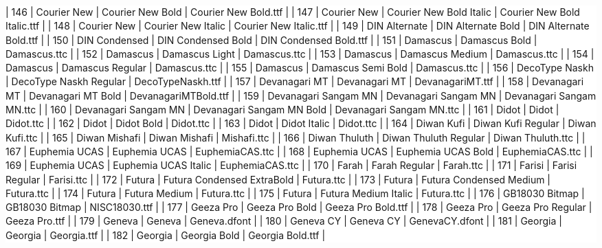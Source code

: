 | 146 | Courier New | Courier New Bold | Courier New Bold.ttf |
| 147 | Courier New | Courier New Bold Italic | Courier New Bold Italic.ttf |
| 148 | Courier New | Courier New Italic | Courier New Italic.ttf |
| 149 | DIN Alternate | DIN Alternate Bold | DIN Alternate Bold.ttf |
| 150 | DIN Condensed | DIN Condensed Bold | DIN Condensed Bold.ttf |
| 151 | Damascus | Damascus Bold | Damascus.ttc |
| 152 | Damascus | Damascus Light | Damascus.ttc |
| 153 | Damascus | Damascus Medium | Damascus.ttc |
| 154 | Damascus | Damascus Regular | Damascus.ttc |
| 155 | Damascus | Damascus Semi Bold | Damascus.ttc |
| 156 | DecoType Naskh | DecoType Naskh Regular | DecoTypeNaskh.ttf |
| 157 | Devanagari MT | Devanagari MT | DevanagariMT.ttf |
| 158 | Devanagari MT | Devanagari MT Bold | DevanagariMTBold.ttf |
| 159 | Devanagari Sangam MN | Devanagari Sangam MN | Devanagari Sangam MN.ttc |
| 160 | Devanagari Sangam MN | Devanagari Sangam MN Bold | Devanagari Sangam MN.ttc |
| 161 | Didot | Didot | Didot.ttc |
| 162 | Didot | Didot Bold | Didot.ttc |
| 163 | Didot | Didot Italic | Didot.ttc |
| 164 | Diwan Kufi | Diwan Kufi Regular | Diwan Kufi.ttc |
| 165 | Diwan Mishafi | Diwan Mishafi | Mishafi.ttc |
| 166 | Diwan Thuluth | Diwan Thuluth Regular | Diwan Thuluth.ttc |
| 167 | Euphemia UCAS | Euphemia UCAS | EuphemiaCAS.ttc |
| 168 | Euphemia UCAS | Euphemia UCAS Bold | EuphemiaCAS.ttc |
| 169 | Euphemia UCAS | Euphemia UCAS Italic | EuphemiaCAS.ttc |
| 170 | Farah | Farah Regular | Farah.ttc |
| 171 | Farisi | Farisi Regular | Farisi.ttc |
| 172 | Futura | Futura Condensed ExtraBold | Futura.ttc |
| 173 | Futura | Futura Condensed Medium | Futura.ttc |
| 174 | Futura | Futura Medium | Futura.ttc |
| 175 | Futura | Futura Medium Italic | Futura.ttc |
| 176 | GB18030 Bitmap | GB18030 Bitmap | NISC18030.ttf |
| 177 | Geeza Pro | Geeza Pro Bold | Geeza Pro Bold.ttf |
| 178 | Geeza Pro | Geeza Pro Regular | Geeza Pro.ttf |
| 179 | Geneva | Geneva | Geneva.dfont |
| 180 | Geneva CY | Geneva CY | GenevaCY.dfont |
| 181 | Georgia | Georgia | Georgia.ttf |
| 182 | Georgia | Georgia Bold | Georgia Bold.ttf |